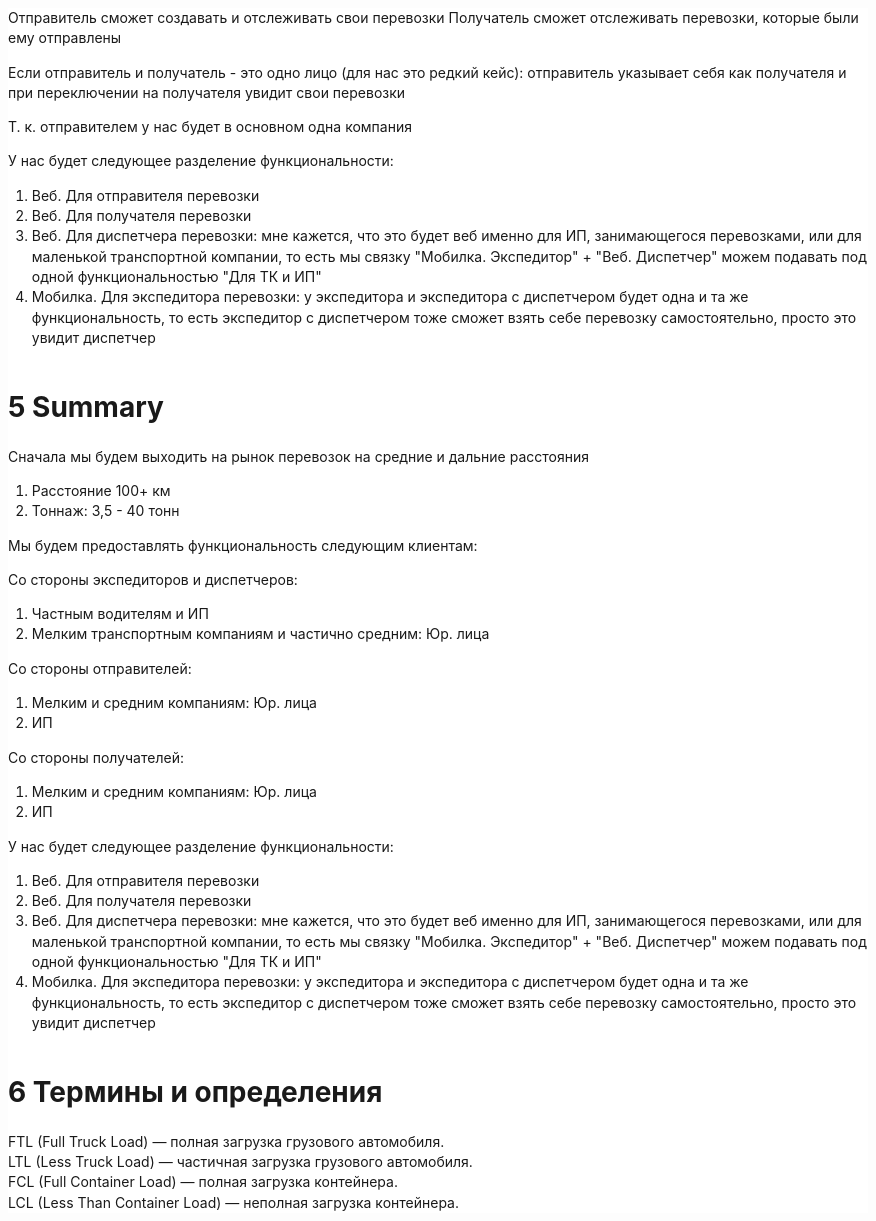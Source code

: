 Отправитель сможет создавать и отслеживать свои перевозки
Получатель сможет отслеживать перевозки, которые были ему отправлены

Если отправитель и получатель - это одно лицо (для нас это редкий кейс): отправитель указывает себя как получателя и при переключении на получателя увидит свои перевозки

Т. к. отправителем у нас будет в основном одна компания

У нас будет следующее разделение функциональности:
1. Веб. Для отправителя перевозки
2. Веб. Для получателя перевозки
3. Веб. Для диспетчера перевозки: мне кажется, что это будет веб именно для ИП, занимающегося перевозками, или для маленькой транспортной компании, то есть мы связку "Мобилка. Экспедитор" + "Веб. Диспетчер" можем подавать под одной функциональностью "Для ТК и ИП"
4. Мобилка. Для экспедитора перевозки: у экспедитора и экспедитора с диспетчером будет одна и та же функциональность, то есть экспедитор с диспетчером тоже сможет взять себе перевозку самостоятельно, просто это увидит диспетчер
# 5 Summary
Сначала мы будем выходить на рынок перевозок на средние и дальние расстояния
1. Расстояние 100+ км
2. Тоннаж: 3,5 - 40 тонн

Мы будем предоставлять функциональность следующим клиентам:

Со стороны экспедиторов и диспетчеров:
1. Частным водителям и ИП
2. Мелким транспортным компаниям и частично средним: Юр. лица

Со стороны отправителей:
1. Мелким и средним компаниям: Юр. лица
2. ИП

Со стороны получателей:
1. Мелким и средним компаниям: Юр. лица
2. ИП

У нас будет следующее разделение функциональности:
1. Веб. Для отправителя перевозки
2. Веб. Для получателя перевозки
3. Веб. Для диспетчера перевозки: мне кажется, что это будет веб именно для ИП, занимающегося перевозками, или для маленькой транспортной компании, то есть мы связку "Мобилка. Экспедитор" + "Веб. Диспетчер" можем подавать под одной функциональностью "Для ТК и ИП"
4. Мобилка. Для экспедитора перевозки: у экспедитора и экспедитора с диспетчером будет одна и та же функциональность, то есть экспедитор с диспетчером тоже сможет взять себе перевозку самостоятельно, просто это увидит диспетчер
# 6 Термины и определения
FTL (Full Truck Load) — полная загрузка грузового автомобиля.  
LTL (Less Truck Load) — частичная загрузка грузового автомобиля.  
FCL (Full Container Load) — полная загрузка контейнера.  
LCL (Less Than Container Load) — неполная загрузка контейнера.
